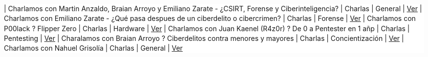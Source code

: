 | Charlamos con Martin Anzaldo, Braian Arroyo y Emiliano Zarate - ¿CSIRT, Forense y Ciberinteligencia? | Charlas | General | [Ver](https://www.youtube.com/watch?v=6N1oM4qVmB4) 
| Charlamos con Emiliano Zarate - ¿Qué pasa despues de un ciberdelito o cibercrimen? | Charlas | Forense | [Ver](https://www.youtube.com/watch?v=WwvTF1NfRhk) 
| Charlamos con P00lack ? Flipper Zero | Charlas | Hardware | [Ver](https://www.youtube.com/watch?v=F_aK5kfkVuI) 
| Charlamos con Juan Kaenel (R4z0r) ? De 0 a Pentester en 1 añp | Charlas | Pentesting | [Ver](https://www.youtube.com/watch?v=3Zs6w3lhkxY) 
| Charalamos con Braian Arroyo ? Ciberdelitos contra menores y mayores | Charlas | Concientización | [Ver](https://www.youtube.com/watch?v=AsrSZXrPIS4) 
| Charlamos con Nahuel Grisolía | Charlas | General | [Ver](https://www.youtube.com/watch?v=GMAwmQ9Gk_w) 
